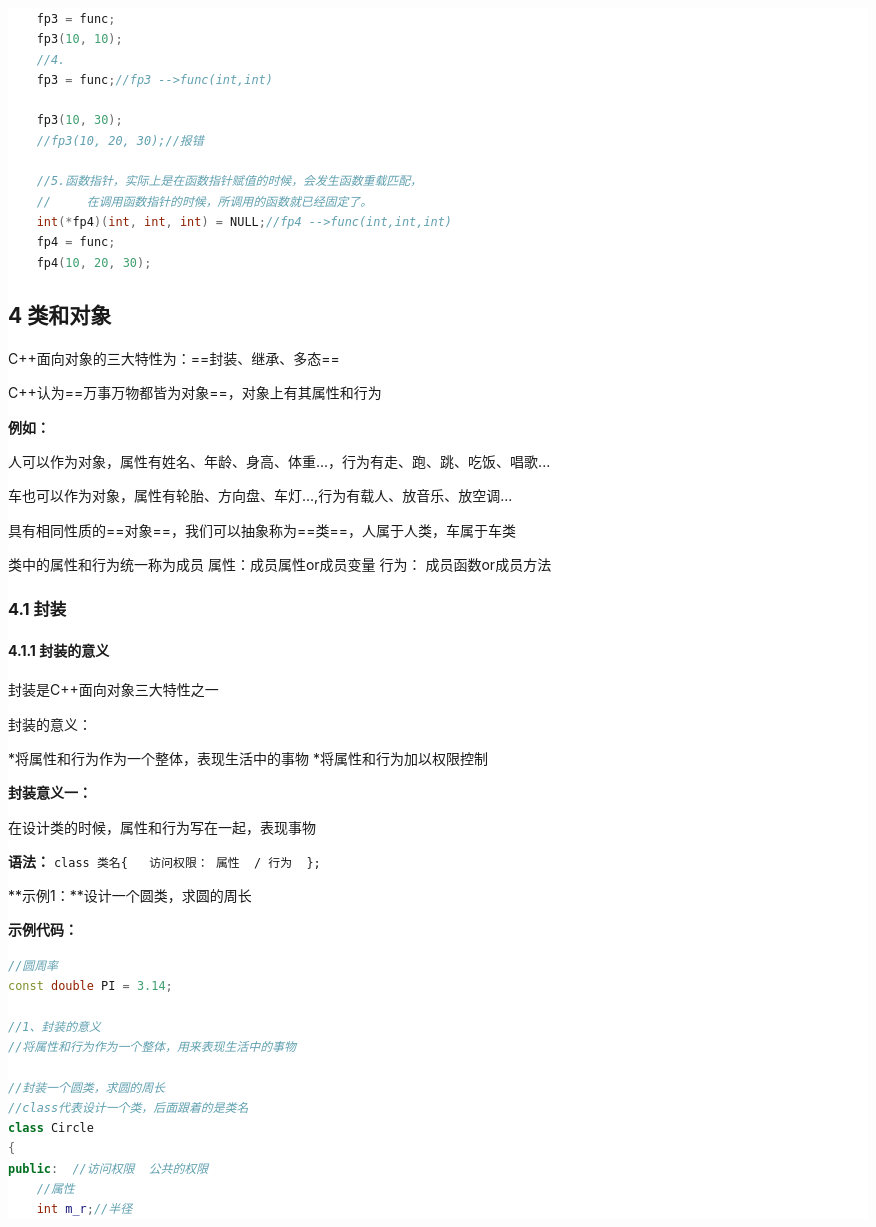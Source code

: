 ```c++
	fp3 = func;
	fp3(10, 10);
	//4.
	fp3 = func;//fp3 -->func(int,int)
	
	fp3(10, 30);
	//fp3(10, 20, 30);//报错

	//5.函数指针，实际上是在函数指针赋值的时候，会发生函数重载匹配，
	//     在调用函数指针的时候，所调用的函数就已经固定了。
	int(*fp4)(int, int, int) = NULL;//fp4 -->func(int,int,int)
	fp4 = func;
	fp4(10, 20, 30);

```

## 4 类和对象

C++面向对象的三大特性为：==封装、继承、多态==

C++认为==万事万物都皆为对象==，对象上有其属性和行为

**例如：**

​人可以作为对象，属性有姓名、年龄、身高、体重...，行为有走、跑、跳、吃饭、唱歌...

​车也可以作为对象，属性有轮胎、方向盘、车灯...,行为有载人、放音乐、放空调...

​具有相同性质的==对象==，我们可以抽象称为==类==，人属于人类，车属于车类

类中的属性和行为统一称为成员
属性：成员属性or成员变量
行为： 成员函数or成员方法

### 4.1 封装

#### 4.1.1  封装的意义

封装是C++面向对象三大特性之一

封装的意义：

*将属性和行为作为一个整体，表现生活中的事物
*将属性和行为加以权限控制

**封装意义一：**

​在设计类的时候，属性和行为写在一起，表现事物

**语法：** `class 类名{   访问权限： 属性  / 行为  };`

**示例1：**设计一个圆类，求圆的周长

**示例代码：**

```C++
//圆周率
const double PI = 3.14;

//1、封装的意义
//将属性和行为作为一个整体，用来表现生活中的事物

//封装一个圆类，求圆的周长
//class代表设计一个类，后面跟着的是类名
class Circle
{
public:  //访问权限  公共的权限
	//属性
	int m_r;//半径
```